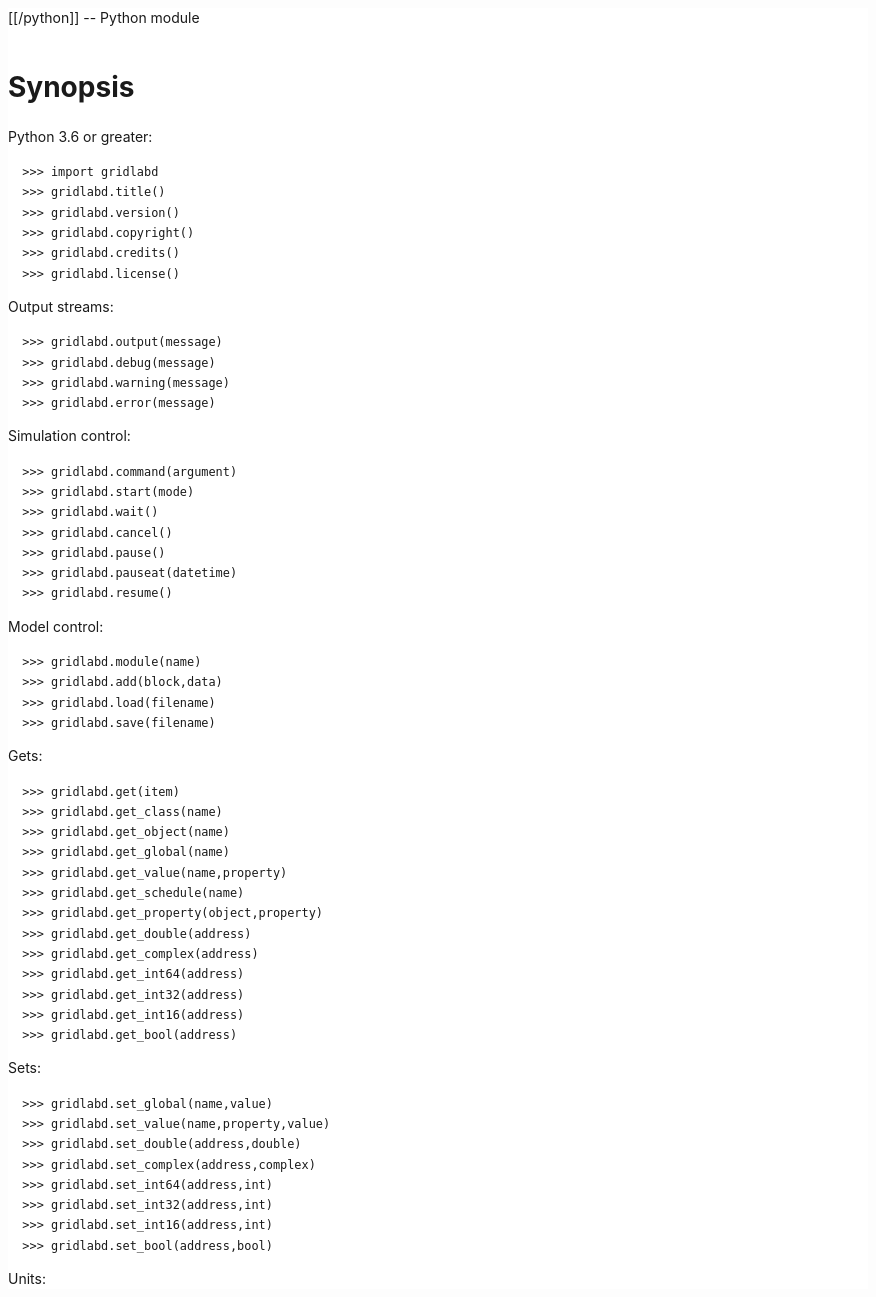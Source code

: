 [[/python]] -- Python module

# Synopsis

Python 3.6 or greater:
~~~
  >>> import gridlabd
  >>> gridlabd.title()
  >>> gridlabd.version()
  >>> gridlabd.copyright()
  >>> gridlabd.credits()
  >>> gridlabd.license()
~~~
Output streams:
~~~
  >>> gridlabd.output(message)
  >>> gridlabd.debug(message)
  >>> gridlabd.warning(message)
  >>> gridlabd.error(message)
~~~
Simulation control:
~~~
  >>> gridlabd.command(argument)
  >>> gridlabd.start(mode)
  >>> gridlabd.wait()
  >>> gridlabd.cancel()
  >>> gridlabd.pause()
  >>> gridlabd.pauseat(datetime)
  >>> gridlabd.resume()
~~~
Model control:
~~~
  >>> gridlabd.module(name)
  >>> gridlabd.add(block,data)
  >>> gridlabd.load(filename)
  >>> gridlabd.save(filename)
~~~
Gets:
~~~
  >>> gridlabd.get(item)
  >>> gridlabd.get_class(name)
  >>> gridlabd.get_object(name)
  >>> gridlabd.get_global(name)
  >>> gridlabd.get_value(name,property)
  >>> gridlabd.get_schedule(name)
  >>> gridlabd.get_property(object,property)
  >>> gridlabd.get_double(address)
  >>> gridlabd.get_complex(address)
  >>> gridlabd.get_int64(address)
  >>> gridlabd.get_int32(address)
  >>> gridlabd.get_int16(address)
  >>> gridlabd.get_bool(address)
~~~
Sets:
~~~
  >>> gridlabd.set_global(name,value)
  >>> gridlabd.set_value(name,property,value)
  >>> gridlabd.set_double(address,double)
  >>> gridlabd.set_complex(address,complex)
  >>> gridlabd.set_int64(address,int)
  >>> gridlabd.set_int32(address,int)
  >>> gridlabd.set_int16(address,int)
  >>> gridlabd.set_bool(address,bool)
~~~
Units: